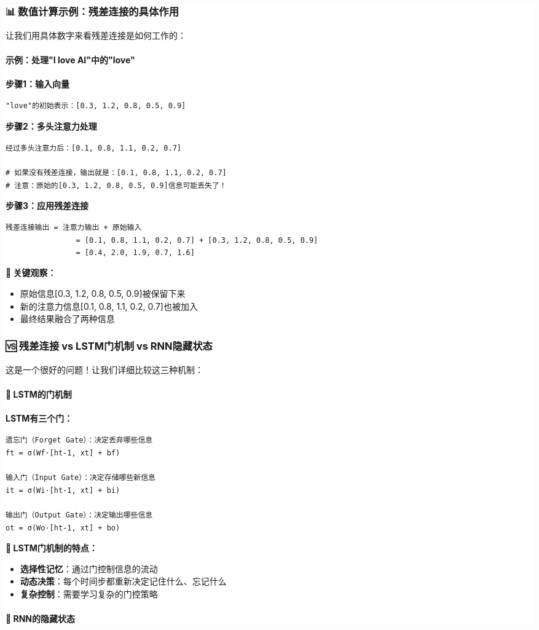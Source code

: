 ### 📊 数值计算示例：残差连接的具体作用

让我们用具体数字来看残差连接是如何工作的：

#### 示例：处理"I love AI"中的"love"

**步骤1：输入向量**
```
"love"的初始表示：[0.3, 1.2, 0.8, 0.5, 0.9]
```

**步骤2：多头注意力处理**
```
经过多头注意力后：[0.1, 0.8, 1.1, 0.2, 0.7]

# 如果没有残差连接，输出就是：[0.1, 0.8, 1.1, 0.2, 0.7]
# 注意：原始的[0.3, 1.2, 0.8, 0.5, 0.9]信息可能丢失了！
```

**步骤3：应用残差连接**
```
残差连接输出 = 注意力输出 + 原始输入
                = [0.1, 0.8, 1.1, 0.2, 0.7] + [0.3, 1.2, 0.8, 0.5, 0.9]
                = [0.4, 2.0, 1.9, 0.7, 1.6]
```

**🎉 关键观察：**
- 原始信息[0.3, 1.2, 0.8, 0.5, 0.9]被保留下来
- 新的注意力信息[0.1, 0.8, 1.1, 0.2, 0.7]也被加入
- 最终结果融合了两种信息

### 🆚 残差连接 vs LSTM门机制 vs RNN隐藏状态

这是一个很好的问题！让我们详细比较这三种机制：

#### 🚪 LSTM的门机制

**LSTM有三个门：**
```
遗忘门（Forget Gate）：决定丢弃哪些信息
ft = σ(Wf·[ht-1, xt] + bf)

输入门（Input Gate）：决定存储哪些新信息
it = σ(Wi·[ht-1, xt] + bi)

输出门（Output Gate）：决定输出哪些信息
ot = σ(Wo·[ht-1, xt] + bo)
```

**🎯 LSTM门机制的特点：**
- **选择性记忆**：通过门控制信息的流动
- **动态决策**：每个时间步都重新决定记住什么、忘记什么
- **复杂控制**：需要学习复杂的门控策略

#### 🔄 RNN的隐藏状态
